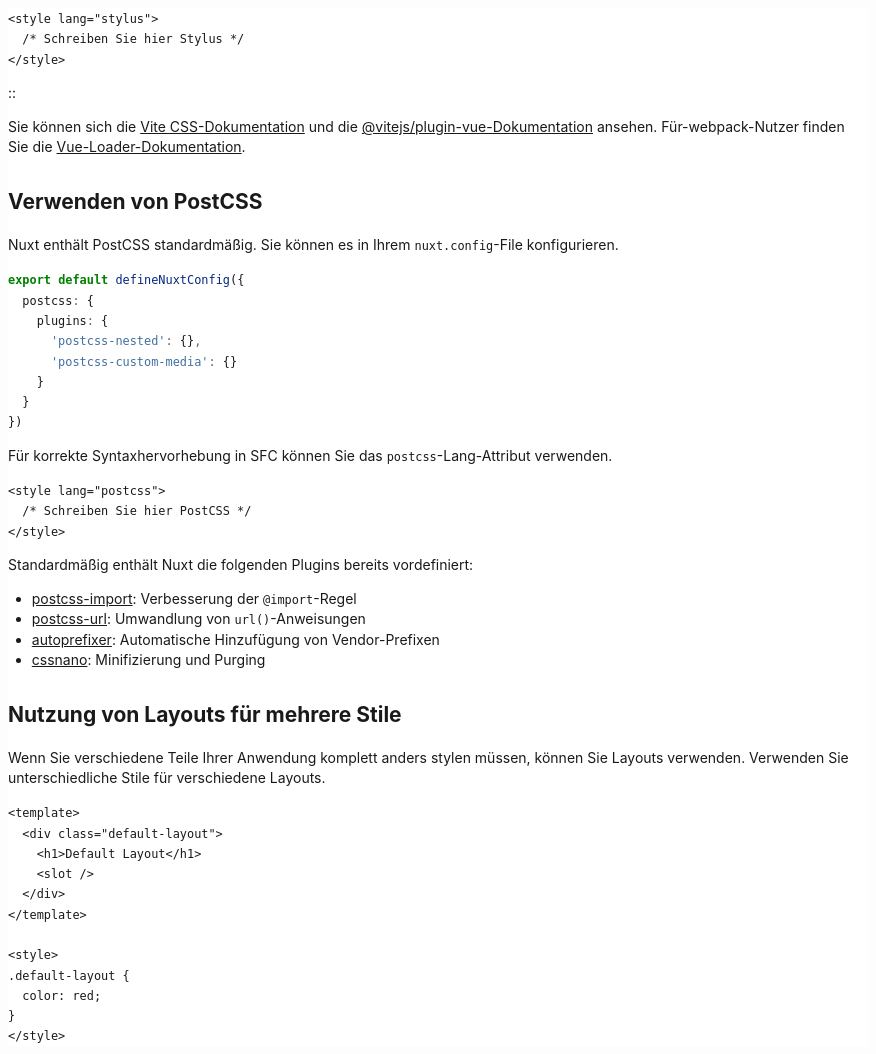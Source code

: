 ```vue [Stylus]
<style lang="stylus">
  /* Schreiben Sie hier Stylus */
</style>
```

::

Sie können sich die [Vite CSS-Dokumentation](https://vite.dev/guide/features.html#css) und die [@vitejs/plugin-vue-Dokumentation](https://github.com/vitejs/vite-plugin-vue/tree/main/packages/plugin-vue) ansehen. Für-webpack-Nutzer finden Sie die [Vue-Loader-Dokumentation](https://vue-loader.vuejs.org).

## Verwenden von PostCSS

Nuxt enthält PostCSS standardmäßig. Sie können es in Ihrem `nuxt.config`-File konfigurieren.

```ts [nuxt.config.ts]
export default defineNuxtConfig({
  postcss: {
    plugins: {
      'postcss-nested': {},
      'postcss-custom-media': {}
    }
  }
})
```

Für korrekte Syntaxhervorhebung in SFC können Sie das `postcss`-Lang-Attribut verwenden.

```vue
<style lang="postcss">
  /* Schreiben Sie hier PostCSS */
</style>
```

Standardmäßig enthält Nuxt die folgenden Plugins bereits vordefiniert:

- [postcss-import](https://github.com/postcss/postcss-import): Verbesserung der `@import`-Regel
- [postcss-url](https://github.com/postcss/postcss-url): Umwandlung von `url()`-Anweisungen
- [autoprefixer](https://github.com/postcss/autoprefixer): Automatische Hinzufügung von Vendor-Prefixen
- [cssnano](https://cssnano.github.io/cssnano): Minifizierung und Purging

## Nutzung von Layouts für mehrere Stile

Wenn Sie verschiedene Teile Ihrer Anwendung komplett anders stylen müssen, können Sie Layouts verwenden.
Verwenden Sie unterschiedliche Stile für verschiedene Layouts.

```vue
<template>
  <div class="default-layout">
    <h1>Default Layout</h1>
    <slot />
  </div>
</template>

<style>
.default-layout {
  color: red;
}
</style>
```
